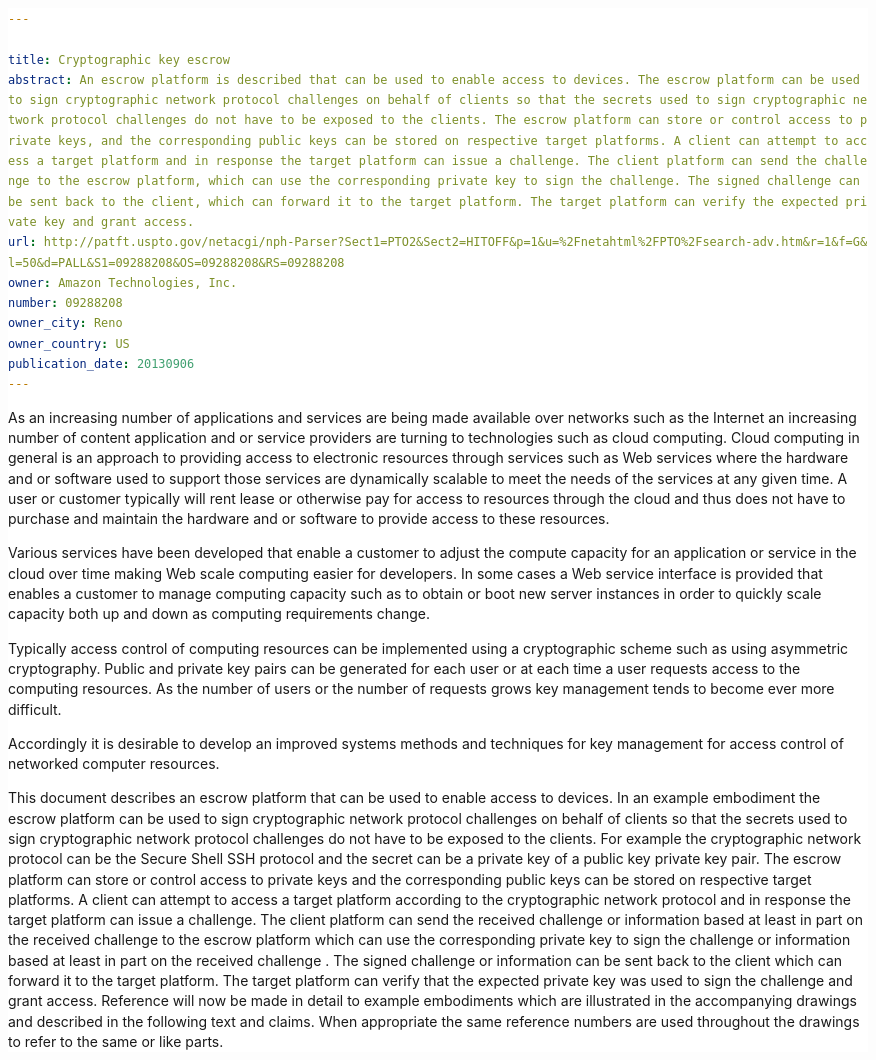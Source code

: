 ```yaml
---

title: Cryptographic key escrow
abstract: An escrow platform is described that can be used to enable access to devices. The escrow platform can be used to sign cryptographic network protocol challenges on behalf of clients so that the secrets used to sign cryptographic network protocol challenges do not have to be exposed to the clients. The escrow platform can store or control access to private keys, and the corresponding public keys can be stored on respective target platforms. A client can attempt to access a target platform and in response the target platform can issue a challenge. The client platform can send the challenge to the escrow platform, which can use the corresponding private key to sign the challenge. The signed challenge can be sent back to the client, which can forward it to the target platform. The target platform can verify the expected private key and grant access.
url: http://patft.uspto.gov/netacgi/nph-Parser?Sect1=PTO2&Sect2=HITOFF&p=1&u=%2Fnetahtml%2FPTO%2Fsearch-adv.htm&r=1&f=G&l=50&d=PALL&S1=09288208&OS=09288208&RS=09288208
owner: Amazon Technologies, Inc.
number: 09288208
owner_city: Reno
owner_country: US
publication_date: 20130906
---
```

As an increasing number of applications and services are being made available over networks such as the Internet an increasing number of content application and or service providers are turning to technologies such as cloud computing. Cloud computing in general is an approach to providing access to electronic resources through services such as Web services where the hardware and or software used to support those services are dynamically scalable to meet the needs of the services at any given time. A user or customer typically will rent lease or otherwise pay for access to resources through the cloud and thus does not have to purchase and maintain the hardware and or software to provide access to these resources.

Various services have been developed that enable a customer to adjust the compute capacity for an application or service in the cloud over time making Web scale computing easier for developers. In some cases a Web service interface is provided that enables a customer to manage computing capacity such as to obtain or boot new server instances in order to quickly scale capacity both up and down as computing requirements change.

Typically access control of computing resources can be implemented using a cryptographic scheme such as using asymmetric cryptography. Public and private key pairs can be generated for each user or at each time a user requests access to the computing resources. As the number of users or the number of requests grows key management tends to become ever more difficult.

Accordingly it is desirable to develop an improved systems methods and techniques for key management for access control of networked computer resources.

This document describes an escrow platform that can be used to enable access to devices. In an example embodiment the escrow platform can be used to sign cryptographic network protocol challenges on behalf of clients so that the secrets used to sign cryptographic network protocol challenges do not have to be exposed to the clients. For example the cryptographic network protocol can be the Secure Shell SSH protocol and the secret can be a private key of a public key private key pair. The escrow platform can store or control access to private keys and the corresponding public keys can be stored on respective target platforms. A client can attempt to access a target platform according to the cryptographic network protocol and in response the target platform can issue a challenge. The client platform can send the received challenge or information based at least in part on the received challenge to the escrow platform which can use the corresponding private key to sign the challenge or information based at least in part on the received challenge . The signed challenge or information can be sent back to the client which can forward it to the target platform. The target platform can verify that the expected private key was used to sign the challenge and grant access. Reference will now be made in detail to example embodiments which are illustrated in the accompanying drawings and described in the following text and claims. When appropriate the same reference numbers are used throughout the drawings to refer to the same or like parts.
